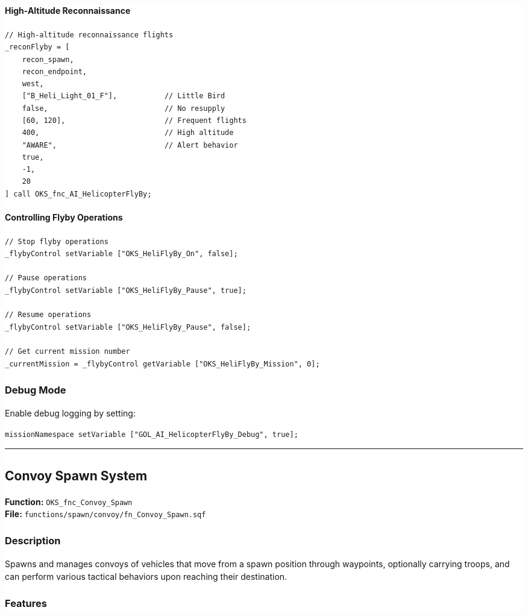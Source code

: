 #### High-Altitude Reconnaissance
```sqf
// High-altitude reconnaissance flights
_reconFlyby = [
    recon_spawn,
    recon_endpoint,
    west,
    ["B_Heli_Light_01_F"],           // Little Bird
    false,                           // No resupply
    [60, 120],                       // Frequent flights
    400,                             // High altitude
    "AWARE",                         // Alert behavior
    true,
    -1,
    20
] call OKS_fnc_AI_HelicopterFlyBy;
```

#### Controlling Flyby Operations
```sqf
// Stop flyby operations
_flybyControl setVariable ["OKS_HeliFlyBy_On", false];

// Pause operations
_flybyControl setVariable ["OKS_HeliFlyBy_Pause", true];

// Resume operations
_flybyControl setVariable ["OKS_HeliFlyBy_Pause", false];

// Get current mission number
_currentMission = _flybyControl getVariable ["OKS_HeliFlyBy_Mission", 0];
```

### Debug Mode

Enable debug logging by setting:
```sqf
missionNamespace setVariable ["GOL_AI_HelicopterFlyBy_Debug", true];
```

---

## Convoy Spawn System

**Function:** `OKS_fnc_Convoy_Spawn`  
**File:** `functions/spawn/convoy/fn_Convoy_Spawn.sqf`

### Description

Spawns and manages convoys of vehicles that move from a spawn position through waypoints, optionally carrying troops, and can perform various tactical behaviors upon reaching their destination.

### Features
